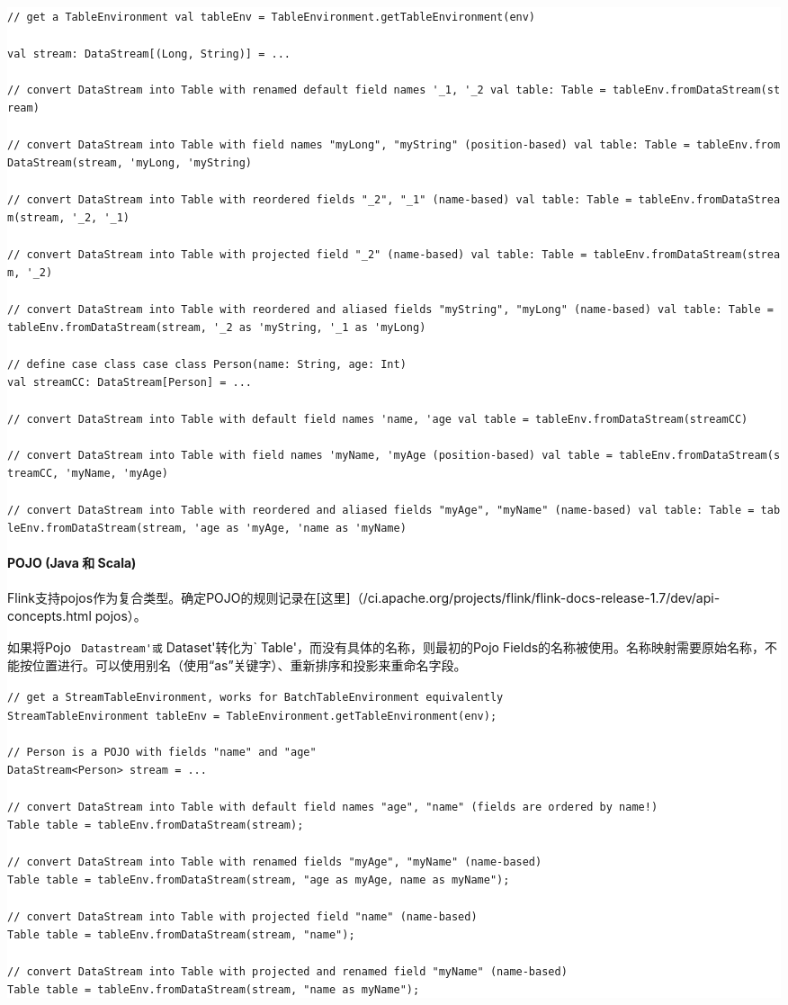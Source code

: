 



```
// get a TableEnvironment val tableEnv = TableEnvironment.getTableEnvironment(env)

val stream: DataStream[(Long, String)] = ...

// convert DataStream into Table with renamed default field names '_1, '_2 val table: Table = tableEnv.fromDataStream(stream)

// convert DataStream into Table with field names "myLong", "myString" (position-based) val table: Table = tableEnv.fromDataStream(stream, 'myLong, 'myString)

// convert DataStream into Table with reordered fields "_2", "_1" (name-based) val table: Table = tableEnv.fromDataStream(stream, '_2, '_1)

// convert DataStream into Table with projected field "_2" (name-based) val table: Table = tableEnv.fromDataStream(stream, '_2)

// convert DataStream into Table with reordered and aliased fields "myString", "myLong" (name-based) val table: Table = tableEnv.fromDataStream(stream, '_2 as 'myString, '_1 as 'myLong)

// define case class case class Person(name: String, age: Int)
val streamCC: DataStream[Person] = ...

// convert DataStream into Table with default field names 'name, 'age val table = tableEnv.fromDataStream(streamCC)

// convert DataStream into Table with field names 'myName, 'myAge (position-based) val table = tableEnv.fromDataStream(streamCC, 'myName, 'myAge)

// convert DataStream into Table with reordered and aliased fields "myAge", "myName" (name-based) val table: Table = tableEnv.fromDataStream(stream, 'age as 'myAge, 'name as 'myName)
```



#### POJO (Java 和 Scala)

Flink支持pojos作为复合类型。确定POJO的规则记录在[这里]（/ci.apache.org/projects/flink/flink-docs-release-1.7/dev/api-concepts.html pojos）。

如果将Pojo ` Datastream'或` Dataset'转化为` Table'，而没有具体的名称，则最初的Pojo Fields的名称被使用。名称映射需要原始名称，不能按位置进行。可以使用别名（使用“as”关键字）、重新排序和投影来重命名字段。


```
// get a StreamTableEnvironment, works for BatchTableEnvironment equivalently
StreamTableEnvironment tableEnv = TableEnvironment.getTableEnvironment(env);

// Person is a POJO with fields "name" and "age"
DataStream<Person> stream = ...

// convert DataStream into Table with default field names "age", "name" (fields are ordered by name!)
Table table = tableEnv.fromDataStream(stream);

// convert DataStream into Table with renamed fields "myAge", "myName" (name-based)
Table table = tableEnv.fromDataStream(stream, "age as myAge, name as myName");

// convert DataStream into Table with projected field "name" (name-based)
Table table = tableEnv.fromDataStream(stream, "name");

// convert DataStream into Table with projected and renamed field "myName" (name-based)
Table table = tableEnv.fromDataStream(stream, "name as myName");
```
